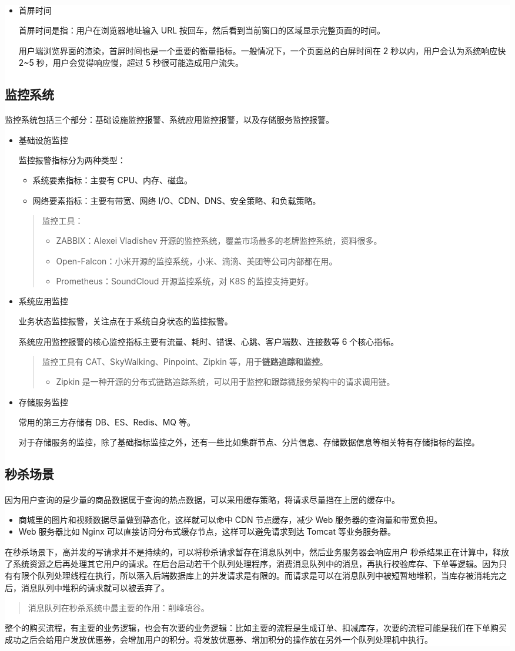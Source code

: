 - 首屏时间

  首屏时间是指：用户在浏览器地址输入 URL 按回车，然后看到当前窗口的区域显示完整页面的时间。

  用户端浏览界面的渲染，首屏时间也是一个重要的衡量指标。一般情况下，一个页面总的白屏时间在 2 秒以内，用户会认为系统响应快 2~5 秒，用户会觉得响应慢，超过 5 秒很可能造成用户流失。



## 监控系统

监控系统包括三个部分：基础设施监控报警、系统应用监控报警，以及存储服务监控报警。

- 基础设施监控

  监控报警指标分为两种类型：

  - 系统要素指标：主要有 CPU、内存、磁盘。

  - 网络要素指标：主要有带宽、网络 I/O、CDN、DNS、安全策略、和负载策略。

  > 监控工具：
  >
  > - ZABBIX：Alexei Vladishev 开源的监控系统，覆盖市场最多的老牌监控系统，资料很多。
  >
  > - Open-Falcon：小米开源的监控系统，小米、滴滴、美团等公司内部都在用。
  >
  > - Prometheus：SoundCloud 开源监控系统，对 K8S 的监控支持更好。

- 系统应用监控

  业务状态监控报警，关注点在于系统自身状态的监控报警。

  系统应用监控报警的核心监控指标主要有流量、耗时、错误、心跳、客户端数、连接数等 6 个核心指标。

  > 监控工具有 CAT、SkyWalking、Pinpoint、Zipkin 等，用于**链路追踪和监控**。
  >
  > - Zipkin 是一种开源的分布式链路追踪系统，可以用于监控和跟踪微服务架构中的请求调用链。

- 存储服务监控

  常用的第三方存储有 DB、ES、Redis、MQ 等。

  对于存储服务的监控，除了基础指标监控之外，还有一些比如集群节点、分片信息、存储数据信息等相关特有存储指标的监控。



## 秒杀场景

因为用户查询的是少量的商品数据属于查询的热点数据，可以采用缓存策略，将请求尽量挡在上层的缓存中。

- 商城里的图片和视频数据尽量做到静态化，这样就可以命中 CDN 节点缓存，减少 Web 服务器的查询量和带宽负担。
- Web 服务器比如 Nginx 可以直接访问分布式缓存节点，这样可以避免请求到达 Tomcat 等业务服务器。

在秒杀场景下，高并发的写请求并不是持续的，可以将秒杀请求暂存在消息队列中，然后业务服务器会响应用户 秒杀结果正在计算中，释放了系统资源之后再处理其它用户的请求。在后台启动若干个队列处理程序，消费消息队列中的消息，再执行校验库存、下单等逻辑。因为只有有限个队列处理线程在执行，所以落入后端数据库上的并发请求是有限的。而请求是可以在消息队列中被短暂地堆积，当库存被消耗完之后，消息队列中堆积的请求就可以被丢弃了。

> 消息队列在秒杀系统中最主要的作用：削峰填谷。

整个的购买流程，有主要的业务逻辑，也会有次要的业务逻辑：比如主要的流程是生成订单、扣减库存，次要的流程可能是我们在下单购买成功之后会给用户发放优惠券，会增加用户的积分。将发放优惠券、增加积分的操作放在另外一个队列处理机中执行。
